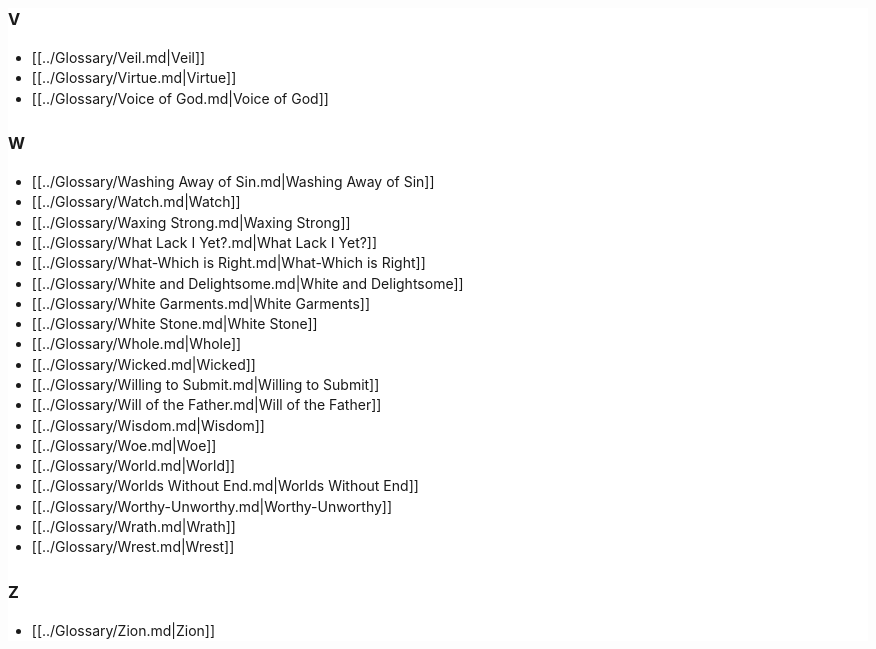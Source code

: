 ### V

- [[../Glossary/Veil.md|Veil]]
- [[../Glossary/Virtue.md|Virtue]]
- [[../Glossary/Voice of God.md|Voice of God]]

### W

- [[../Glossary/Washing Away of Sin.md|Washing Away of Sin]]
- [[../Glossary/Watch.md|Watch]]
- [[../Glossary/Waxing Strong.md|Waxing Strong]]
- [[../Glossary/What Lack I Yet?.md|What Lack I Yet?]]
- [[../Glossary/What-Which is Right.md|What-Which is Right]]
- [[../Glossary/White and Delightsome.md|White and Delightsome]]
- [[../Glossary/White Garments.md|White Garments]]
- [[../Glossary/White Stone.md|White Stone]]
- [[../Glossary/Whole.md|Whole]]
- [[../Glossary/Wicked.md|Wicked]]
- [[../Glossary/Willing to Submit.md|Willing to Submit]]
- [[../Glossary/Will of the Father.md|Will of the Father]]
- [[../Glossary/Wisdom.md|Wisdom]]
- [[../Glossary/Woe.md|Woe]]
- [[../Glossary/World.md|World]]
- [[../Glossary/Worlds Without End.md|Worlds Without End]]
- [[../Glossary/Worthy-Unworthy.md|Worthy-Unworthy]]
- [[../Glossary/Wrath.md|Wrath]]
- [[../Glossary/Wrest.md|Wrest]]

### Z

- [[../Glossary/Zion.md|Zion]]